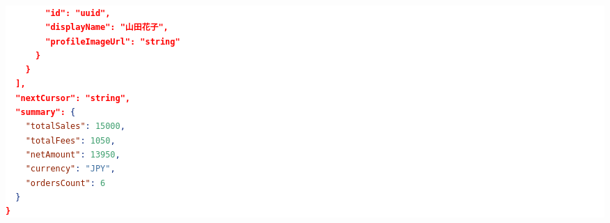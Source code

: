 ```json
        "id": "uuid",
        "displayName": "山田花子",
        "profileImageUrl": "string"
      }
    }
  ],
  "nextCursor": "string",
  "summary": {
    "totalSales": 15000,
    "totalFees": 1050,
    "netAmount": 13950,
    "currency": "JPY",
    "ordersCount": 6
  }
}
```